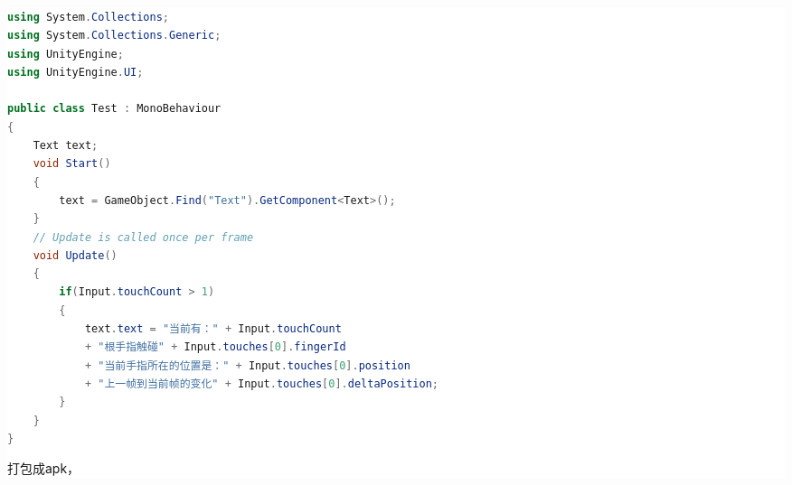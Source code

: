 ```c#
using System.Collections;
using System.Collections.Generic;
using UnityEngine;
using UnityEngine.UI;

public class Test : MonoBehaviour
{
    Text text;
    void Start()
    {
        text = GameObject.Find("Text").GetComponent<Text>();
    }
    // Update is called once per frame
    void Update()
    {
        if(Input.touchCount > 1)
        {
            text.text = "当前有：" + Input.touchCount
            + "根手指触碰" + Input.touches[0].fingerId
            + "当前手指所在的位置是：" + Input.touches[0].position
            + "上一帧到当前帧的变化" + Input.touches[0].deltaPosition;
        } 
    }
}
```

打包成apk，